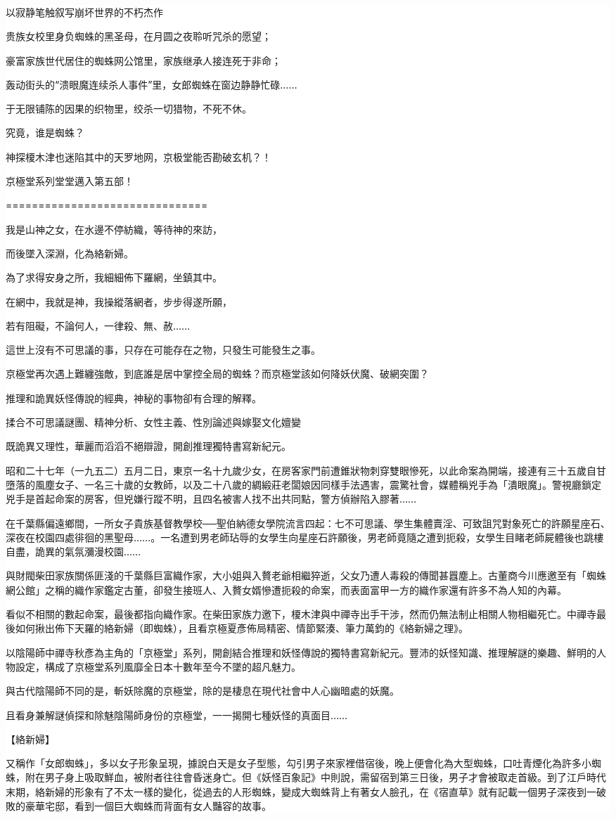 以寂静笔触叙写崩坏世界的不朽杰作

贵族女校里身负蜘蛛的黑圣母，在月圆之夜聆听咒杀的愿望；

豪富家族世代居住的蜘蛛网公馆里，家族继承人接连死于非命；

轰动街头的“溃眼魔连续杀人事件”里，女郎蜘蛛在窗边静静忙碌……

于无限铺陈的因果的织物里，绞杀一切猎物，不死不休。

究竟，谁是蜘蛛？

神探榎木津也迷陷其中的天罗地网，京极堂能否勘破玄机？！

京極堂系列堂堂邁入第五部！

===============================

我是山神之女，在水邊不停紡織，等待神的來訪，

而後墜入深淵，化為絡新婦。

為了求得安身之所，我細細佈下羅網，坐鎮其中。

在網中，我就是神，我操縱落網者，步步得遂所願，

若有阻礙，不論何人，一律殺、無、赦……

這世上沒有不可思議的事，只存在可能存在之物，只發生可能發生之事。

京極堂再次遇上難纏強敵，到底誰是居中掌控全局的蜘蛛？而京極堂該如何降妖伏魔、破網突圍？

推理和詭異妖怪傳說的經典，神秘的事物卻有合理的解釋。

揉合不可思議謎團、精神分析、女性主義、性別論述與嫁娶文化嬗變

既詭異又理性，華麗而滔滔不絕辯證，開創推理獨特書寫新紀元。

昭和二十七年（一九五二）五月二日，東京一名十九歲少女，在房客家門前遭錐狀物刺穿雙眼慘死，以此命案為開端，接連有三十五歲自甘墮落的風塵女子、一名三十歲的女教師，以及二十八歲的綢緞莊老闆娘因同樣手法遇害，震驚社會，媒體稱兇手為「潰眼魔」。警視廳鎖定兇手是首起命案的房客，但兇嫌行蹤不明，且四名被害人找不出共同點，警方偵辦陷入膠著……

在千葉縣偏遠鄉間，一所女子貴族基督教學校──聖伯納德女學院流言四起：七不可思議、學生集體賣淫、可致詛咒對象死亡的許願星座石、深夜在校園四處徘徊的黑聖母……。一名遭到男老師玷辱的女學生向星座石許願後，男老師竟隨之遭到扼殺，女學生目睹老師屍體後也跳樓自盡，詭異的氣氛瀰漫校園……

與財閥柴田家族關係匪淺的千葉縣巨富織作家，大小姐與入贅老爺相繼猝逝，父女乃遭人毒殺的傳聞甚囂塵上。古董商今川應邀至有「蜘蛛網公館」之稱的織作家鑑定古董，卻發生接班人、入贅女婿慘遭扼殺的命案，而表面富甲一方的織作家還有許多不為人知的內幕。

看似不相關的數起命案，最後都指向織作家。在柴田家族力邀下，榎木津與中禪寺出手干涉，然而仍無法制止相關人物相繼死亡。中禪寺最後如何揪出佈下天羅的絡新婦（即蜘蛛），且看京極夏彥佈局精密、情節緊湊、筆力萬鈞的《絡新婦之理》。

以陰陽師中禪寺秋彥為主角的「京極堂」系列，開創結合推理和妖怪傳說的獨特書寫新紀元。豐沛的妖怪知識、推理解謎的樂趣、鮮明的人物設定，構成了京極堂系列風靡全日本十數年至今不墜的超凡魅力。

與古代陰陽師不同的是，斬妖除魔的京極堂，除的是棲息在現代社會中人心幽暗處的妖魔。

且看身兼解謎偵探和除魅陰陽師身份的京極堂，一一揭開七種妖怪的真面目……

【絡新婦】

又稱作「女郎蜘蛛」，多以女子形象呈現，據說白天是女子型態，勾引男子來家裡借宿後，晚上便會化為大型蜘蛛，口吐青煙化為許多小蜘蛛，附在男子身上吸取鮮血，被附者往往會昏迷身亡。但《妖怪百象記》中則說，需留宿到第三日後，男子才會被取走首級。到了江戶時代末期，絡新婦的形象有了不太一樣的變化，從過去的人形蜘蛛，變成大蜘蛛背上有著女人臉孔，在《宿直草》就有記載一個男子深夜到一破敗的豪華宅邸，看到一個巨大蜘蛛而背面有女人豔容的故事。

